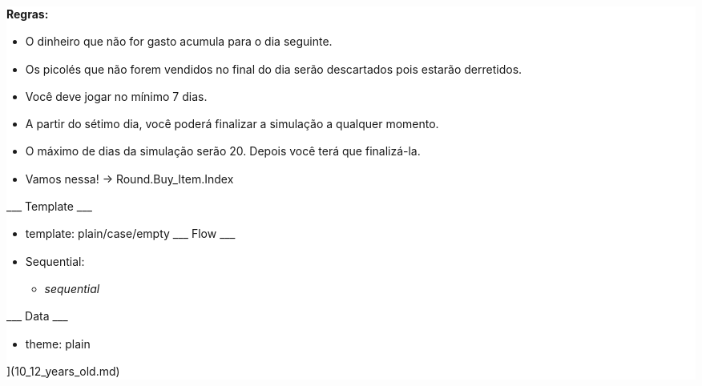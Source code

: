 **Regras:**
* O dinheiro que não for gasto acumula para o dia seguinte.
* Os picolés que não forem vendidos no final do dia serão descartados pois estarão derretidos.
* Você deve jogar no mínimo 7 dias.
* A partir do sétimo dia, você poderá finalizar a simulação a qualquer momento.
* O máximo de dias da simulação serão 20. Depois você terá que finalizá-la.

* Vamos nessa! -> Round.Buy_Item.Index



___ Template ___

* template: plain/case/empty
___ Flow ___

* Sequential:
  * _sequential_

___ Data ___

* theme: plain

](10_12_years_old.md)